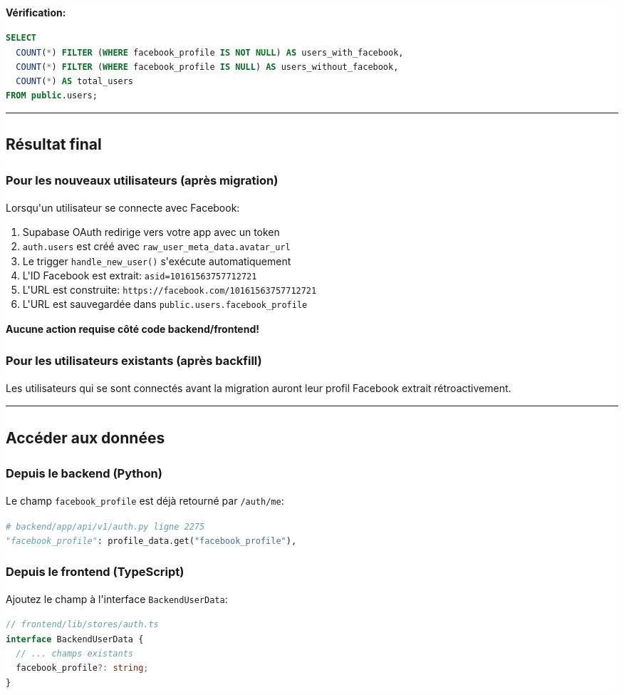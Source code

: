 **Vérification:**
```sql
SELECT
  COUNT(*) FILTER (WHERE facebook_profile IS NOT NULL) AS users_with_facebook,
  COUNT(*) FILTER (WHERE facebook_profile IS NULL) AS users_without_facebook,
  COUNT(*) AS total_users
FROM public.users;
```

---

## Résultat final

### Pour les nouveaux utilisateurs (après migration)

Lorsqu'un utilisateur se connecte avec Facebook:
1. Supabase OAuth redirige vers votre app avec un token
2. `auth.users` est créé avec `raw_user_meta_data.avatar_url`
3. Le trigger `handle_new_user()` s'exécute automatiquement
4. L'ID Facebook est extrait: `asid=10161563757712721`
5. L'URL est construite: `https://facebook.com/10161563757712721`
6. L'URL est sauvegardée dans `public.users.facebook_profile`

**Aucune action requise côté code backend/frontend!**

### Pour les utilisateurs existants (après backfill)

Les utilisateurs qui se sont connectés avant la migration auront leur profil Facebook extrait rétroactivement.

---

## Accéder aux données

### Depuis le backend (Python)

Le champ `facebook_profile` est déjà retourné par `/auth/me`:

```python
# backend/app/api/v1/auth.py ligne 2275
"facebook_profile": profile_data.get("facebook_profile"),
```

### Depuis le frontend (TypeScript)

Ajoutez le champ à l'interface `BackendUserData`:

```typescript
// frontend/lib/stores/auth.ts
interface BackendUserData {
  // ... champs existants
  facebook_profile?: string;
}
```
